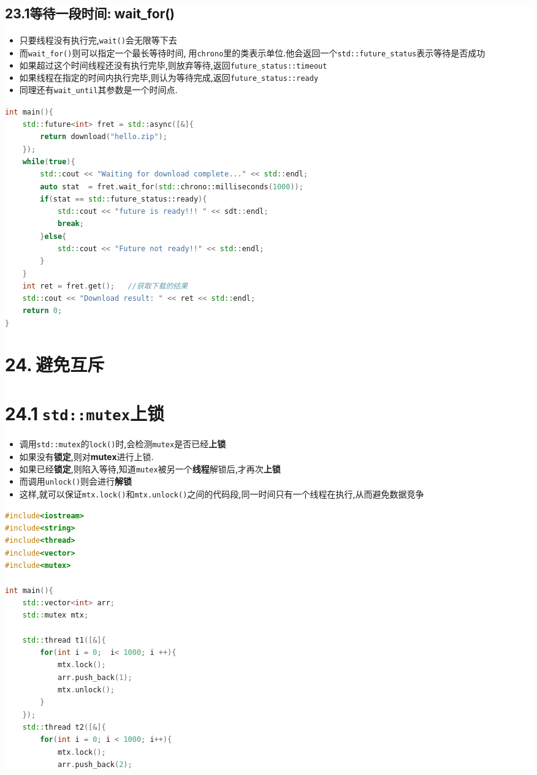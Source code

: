 
  

## 23.1等待一段时间: wait_for()

* 只要线程没有执行完,`wait()`会无限等下去
* 而`wait_for()`则可以指定一个最长等待时间, 用`chrono`里的类表示单位.他会返回一个`std::future_status`表示等待是否成功
* 如果超过这个时间线程还没有执行完毕,则放弃等待,返回`future_status::timeout`
* 如果线程在指定的时间内执行完毕,则认为等待完成,返回`future_status::ready`
* 同理还有`wait_until`其参数是一个时间点.

```C++
int main(){
    std::future<int> fret = std::async([&]{
        return download("hello.zip");
    });
    while(true){
        std::cout << "Waiting for download complete..." << std::endl;
        auto stat  = fret.wait_for(std::chrono::milliseconds(1000));
        if(stat == std::future_status::ready){
            std::cout << "future is ready!!! " << sdt::endl;
            break;
        }else{
            std::cout << "Future not ready!!" << std::endl;
        }
    }
    int ret = fret.get();   //获取下载的结果
    std::cout << "Download result: " << ret << std::endl;
    return 0;
}
```

# 24. 避免互斥

# 24.1 `std::mutex`上锁

* 调用`std::mutex`的`lock()`时,会检测`mutex`是否已经**上锁**
* 如果没有**锁定**,则对**mutex**进行上锁.
* 如果已经**锁定**,则陷入等待,知道`mutex`被另一个**线程**解锁后,才再次**上锁**
* 而调用`unlock()`则会进行**解锁**
* 这样,就可以保证`mtx.lock()`和`mtx.unlock()`之间的代码段,同一时间只有一个线程在执行,从而避免数据竞争

```C++
#include<iostream>
#include<string>
#include<thread>
#include<vector>
#include<mutex>

int main(){
    std::vector<int> arr;
    std::mutex mtx;
    
    std::thread t1([&]{
        for(int i = 0;  i< 1000; i ++){
            mtx.lock();
            arr.push_back(1);
            mtx.unlock();
        }
    });
 	std::thread t2([&]{
        for(int i = 0; i < 1000; i++){
            mtx.lock();
            arr.push_back(2);
```